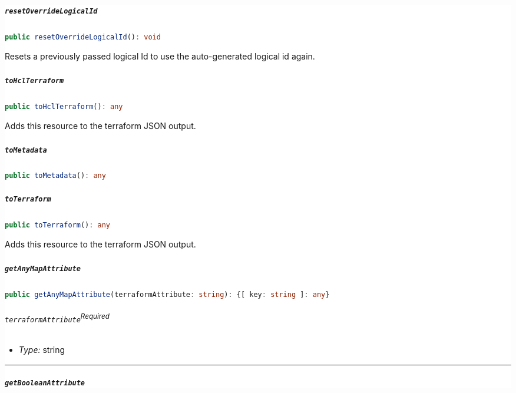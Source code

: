 ##### `resetOverrideLogicalId` <a name="resetOverrideLogicalId" id="@cdktf/provider-opentelekomcloud.dataOpentelekomcloudDmsProductV1.DataOpentelekomcloudDmsProductV1.resetOverrideLogicalId"></a>

```typescript
public resetOverrideLogicalId(): void
```

Resets a previously passed logical Id to use the auto-generated logical id again.

##### `toHclTerraform` <a name="toHclTerraform" id="@cdktf/provider-opentelekomcloud.dataOpentelekomcloudDmsProductV1.DataOpentelekomcloudDmsProductV1.toHclTerraform"></a>

```typescript
public toHclTerraform(): any
```

Adds this resource to the terraform JSON output.

##### `toMetadata` <a name="toMetadata" id="@cdktf/provider-opentelekomcloud.dataOpentelekomcloudDmsProductV1.DataOpentelekomcloudDmsProductV1.toMetadata"></a>

```typescript
public toMetadata(): any
```

##### `toTerraform` <a name="toTerraform" id="@cdktf/provider-opentelekomcloud.dataOpentelekomcloudDmsProductV1.DataOpentelekomcloudDmsProductV1.toTerraform"></a>

```typescript
public toTerraform(): any
```

Adds this resource to the terraform JSON output.

##### `getAnyMapAttribute` <a name="getAnyMapAttribute" id="@cdktf/provider-opentelekomcloud.dataOpentelekomcloudDmsProductV1.DataOpentelekomcloudDmsProductV1.getAnyMapAttribute"></a>

```typescript
public getAnyMapAttribute(terraformAttribute: string): {[ key: string ]: any}
```

###### `terraformAttribute`<sup>Required</sup> <a name="terraformAttribute" id="@cdktf/provider-opentelekomcloud.dataOpentelekomcloudDmsProductV1.DataOpentelekomcloudDmsProductV1.getAnyMapAttribute.parameter.terraformAttribute"></a>

- *Type:* string

---

##### `getBooleanAttribute` <a name="getBooleanAttribute" id="@cdktf/provider-opentelekomcloud.dataOpentelekomcloudDmsProductV1.DataOpentelekomcloudDmsProductV1.getBooleanAttribute"></a>
